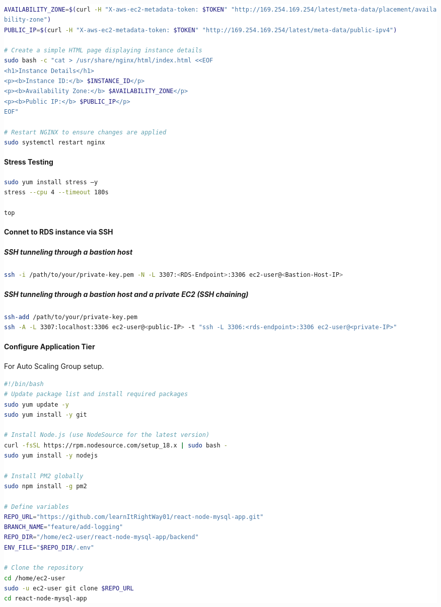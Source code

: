 ```bash
AVAILABILITY_ZONE=$(curl -H "X-aws-ec2-metadata-token: $TOKEN" "http://169.254.169.254/latest/meta-data/placement/availability-zone") 
PUBLIC_IP=$(curl -H "X-aws-ec2-metadata-token: $TOKEN" "http://169.254.169.254/latest/meta-data/public-ipv4") 

# Create a simple HTML page displaying instance details 
sudo bash -c "cat > /usr/share/nginx/html/index.html <<EOF 
<h1>Instance Details</h1> 
<p><b>Instance ID:</b> $INSTANCE_ID</p> 
<p><b>Availability Zone:</b> $AVAILABILITY_ZONE</p> 
<p><b>Public IP:</b> $PUBLIC_IP</p> 
EOF" 

# Restart NGINX to ensure changes are applied 
sudo systemctl restart nginx 
```

#### Stress Testing
```bash
sudo yum install stress –y 
stress --cpu 4 --timeout 180s

top
```

#### Connet to RDS instance via SSH
##### SSH tunneling through a bastion host
```bash
ssh -i /path/to/your/private-key.pem -N -L 3307:<RDS-Endpoint>:3306 ec2-user@<Bastion-Host-IP>
```

##### SSH tunneling through a bastion host and a private EC2 (SSH chaining)
```bash
ssh-add /path/to/your/private-key.pem
ssh -A -L 3307:localhost:3306 ec2-user@<public-IP> -t "ssh -L 3306:<rds-endpoint>:3306 ec2-user@<private-IP>"
```

#### Configure Application Tier
For Auto Scaling Group setup.

```bash
#!/bin/bash 
# Update package list and install required packages 
sudo yum update -y 
sudo yum install -y git 

# Install Node.js (use NodeSource for the latest version) 
curl -fsSL https://rpm.nodesource.com/setup_18.x | sudo bash - 
sudo yum install -y nodejs 

# Install PM2 globally 
sudo npm install -g pm2 

# Define variables 
REPO_URL="https://github.com/learnItRightWay01/react-node-mysql-app.git" 
BRANCH_NAME="feature/add-logging" 
REPO_DIR="/home/ec2-user/react-node-mysql-app/backend" 
ENV_FILE="$REPO_DIR/.env" 

# Clone the repository 
cd /home/ec2-user 
sudo -u ec2-user git clone $REPO_URL 
cd react-node-mysql-app  
```